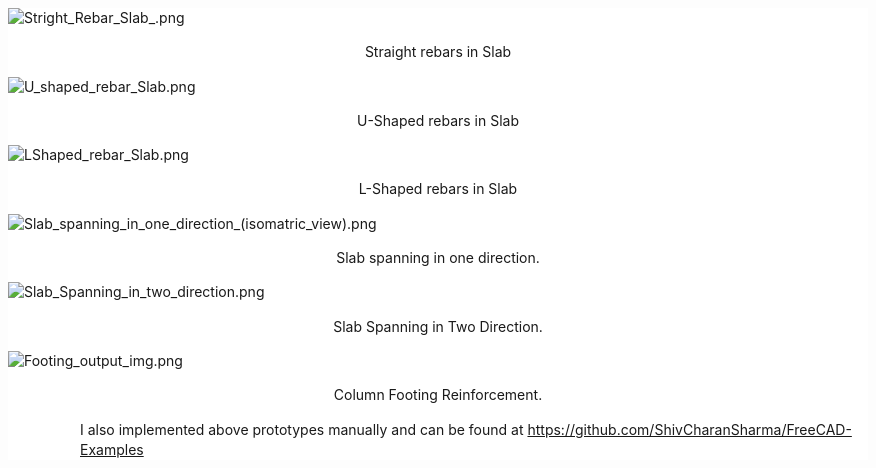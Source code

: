 ![](Stright_Rebar_Slab_.png "Stright_Rebar_Slab_.png")

<div style="text-align:center;">

Straight rebars in Slab

</div>

![](U_shaped_rebar_Slab.png "U_shaped_rebar_Slab.png")

<div style="text-align:center;">

U-Shaped rebars in Slab

</div>

![](LShaped_rebar_Slab.png "LShaped_rebar_Slab.png")

<div style="text-align:center;">

L-Shaped rebars in Slab

</div>

![](Slab_spanning_in_one_direction_(isomatric_view).png "Slab_spanning_in_one_direction_(isomatric_view).png")

<div style="text-align:center;">

Slab spanning in one direction.

</div>

![](Slab_Spanning_in_two_direction.png "Slab_Spanning_in_two_direction.png")

<div style="text-align:center;">

Slab Spanning in Two Direction.

</div>

![](Footing_output_img.png "Footing_output_img.png")

<div style="text-align:center;">

Column Footing Reinforcement.

</div>
<div style="margin-left:1.905cm;margin-right:0cm;">
</div>
<div style="margin-left:1.905cm;margin-right:0cm;">

<span style="background-color:#ffffff;">I also implemented above
prototypes manually and can be found at
</span>[<https://github.com/ShivCharanSharma/FreeCAD-Examples>](https://github.com/ShivCharanSharma/FreeCAD-Examples)

</div>
<div style="margin-left:1.27cm;margin-right:0cm;">
</div>
<div style="margin-left:1.27cm;margin-right:0cm;">
</div>

